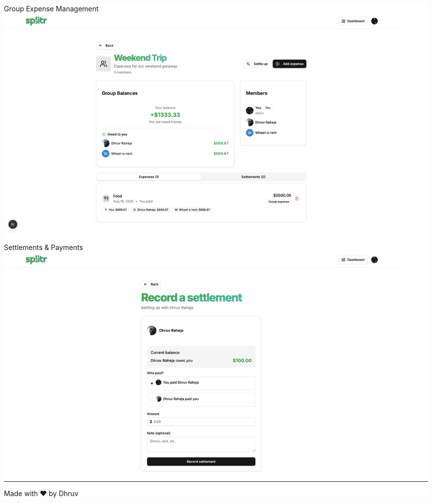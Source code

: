 Group Expense Management
<img src="/screenshots/group.png" alt="Group Expenses" width="800"/>

Settlements & Payments
<img src="/screenshots/settlement.png" alt="Settlements" width="800"/>

---

Made with ❤️ by Dhruv